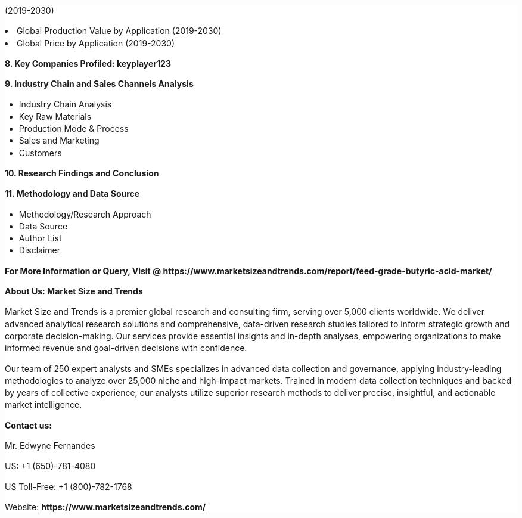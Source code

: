 (2019-2030)</li><li>Global Production Value by Application (2019-2030)</li><li>Global Price by Application (2019-2030)</li></ul><p><strong>8. Key Companies Profiled: keyplayer123</strong></p><p><strong>9. Industry Chain and Sales Channels Analysis</strong></p><ul><li>Industry Chain Analysis</li><li>Key Raw Materials</li><li>Production Mode &amp; Process</li><li>Sales and Marketing</li><li>Customers</li></ul><p><strong>10. Research Findings and Conclusion</strong></p><p><strong>11. Methodology and Data Source</strong></p><ul><li>Methodology/Research Approach</li><li>Data Source</li><li>Author List</li><li>Disclaimer</li></ul></p><p><strong>For More Information or Query, Visit @ <a href="https://www.marketsizeandtrends.com/report/feed-grade-butyric-acid-market/">https://www.marketsizeandtrends.com/report/feed-grade-butyric-acid-market/</a></strong></p><p><strong>About Us: Market Size and Trends</strong></p><p>Market Size and Trends is a premier global research and consulting firm, serving over 5,000 clients worldwide. We deliver advanced analytical research solutions and comprehensive, data-driven research studies tailored to inform strategic growth and corporate decision-making. Our services provide essential insights and in-depth analyses, empowering organizations to make informed revenue and goal-driven decisions with confidence.</p><p>Our team of 250 expert analysts and SMEs specializes in advanced data collection and governance, applying industry-leading methodologies to analyze over 25,000 niche and high-impact markets. Trained in modern data collection techniques and backed by years of collective experience, our analysts utilize superior research methods to deliver precise, insightful, and actionable market intelligence.</p><p><strong>Contact us:</strong></p><p>Mr. Edwyne Fernandes</p><p>US: +1 (650)-781-4080</p><p>US Toll-Free: +1 (800)-782-1768</p><p>Website: <strong><a href="https://www.marketsizeandtrends.com/">https://www.marketsizeandtrends.com/</a></strong></p>
